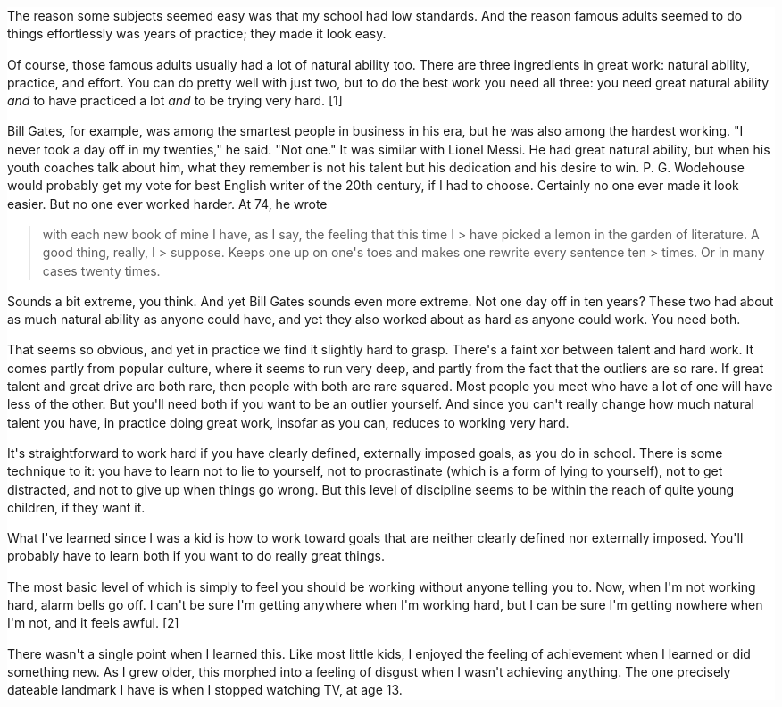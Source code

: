 The reason some subjects seemed easy was that my school had low standards. And
the reason famous adults seemed to do things effortlessly was years of
practice; they made it look easy.

Of course, those famous adults usually had a lot of natural ability too. There
are three ingredients in great work: natural ability, practice, and effort.
You can do pretty well with just two, but to do the best work you need all
three: you need great natural ability _and_ to have practiced a lot _and_
to be trying very hard. [1]

Bill Gates, for example, was among the smartest people in business in his
era, but he was also among the hardest working. "I never took a day off in my
twenties," he said. "Not one." It was similar with Lionel Messi. He had great
natural ability, but when his youth coaches talk about him, what they remember
is not his talent but his dedication and his desire to win. P. G. Wodehouse
would probably get my vote for best English writer of the 20th century,
if I had to choose. Certainly no one ever made it look easier. But no one
ever worked harder. At 74, he wrote

> with each new book of mine I have, as I say, the feeling that this time I >
have picked a lemon in the garden of literature. A good thing, really, I >
suppose. Keeps one up on one's toes and makes one rewrite every sentence ten >
times. Or in many cases twenty times.

Sounds a bit extreme, you think. And yet Bill Gates sounds even more extreme.
Not one day off in ten years? These two had about as much natural ability
as anyone could have, and yet they also worked about as hard as anyone could
work. You need both.

That seems so obvious, and yet in practice we find it slightly hard to grasp.
There's a faint xor between talent and hard work. It comes partly from popular
culture, where it seems to run very deep, and partly from the fact that the
outliers are so rare. If great talent and great drive are both rare, then
people with both are rare squared. Most people you meet who have a lot of one
will have less of the other. But you'll need both if you want to be an outlier
yourself. And since you can't really change how much natural talent you have,
in practice doing great work, insofar as you can, reduces to working very hard.

It's straightforward to work hard if you have clearly defined, externally
imposed goals, as you do in school. There is some technique to it: you have
to learn not to lie to yourself, not to procrastinate (which is a form of
lying to yourself), not to get distracted, and not to give up when things
go wrong.  But this level of discipline seems to be within the reach of
quite young children, if they want it.

What I've learned since I was a kid is how to work toward goals that are
neither clearly defined nor externally imposed. You'll probably have to
learn both if you want to do really great things.

The most basic level of which is simply to feel you should be working without
anyone telling you to. Now, when I'm not working hard, alarm bells go off. I
can't be sure I'm getting anywhere when I'm working hard, but I can be sure
I'm getting nowhere when I'm not, and it feels awful. [2]

There wasn't a single point when I learned this. Like most little kids, I
enjoyed the feeling of achievement when I learned or did something new. As I
grew older, this morphed into a feeling of disgust when I wasn't achieving
anything. The one precisely dateable landmark I have is when I stopped
watching TV, at age 13.
